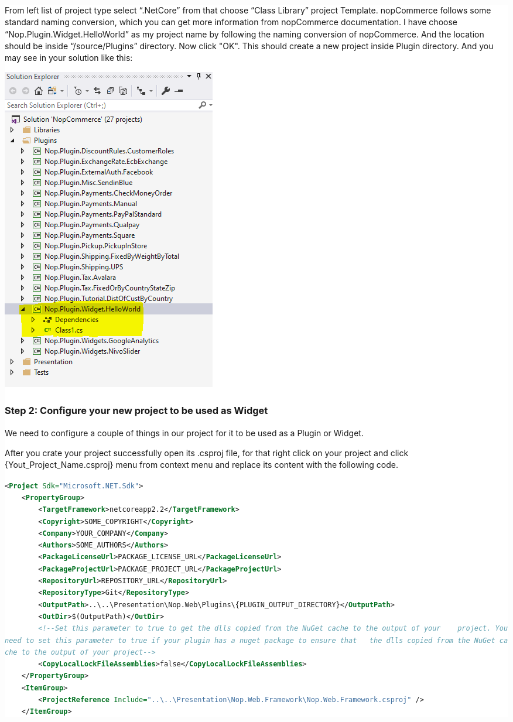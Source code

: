 From left list of project type select “.NetCore” from that choose “Class Library” project Template. nopCommerce follows some standard naming conversion, which you can get more information from nopCommerce documentation. I have choose “Nop.Plugin.Widget.HelloWorld” as my project name by following the naming conversion of nopCommerce. And the location should be inside “/source/Plugins” directory. Now click "OK". This should create a new project inside Plugin directory. And you may see in your solution like this:

![image3](_static/guide-to-expanding-the-functionality-of-the-basic-functions-of-nop-commerce-through-a-plugin/image3.png)

### Step 2: Configure your new project to be used as Widget
We need to configure a couple of things in our project for it to be used as a Plugin or Widget.

After you crate your project successfully open its .csproj file, for that right click on your project and click {Yout_Project_Name.csproj} menu from context menu and replace its content with the following code.
```xml
<Project Sdk="Microsoft.NET.Sdk">
    <PropertyGroup>
        <TargetFramework>netcoreapp2.2</TargetFramework>
        <Copyright>SOME_COPYRIGHT</Copyright>
        <Company>YOUR_COMPANY</Company>
        <Authors>SOME_AUTHORS</Authors>
        <PackageLicenseUrl>PACKAGE_LICENSE_URL</PackageLicenseUrl>
        <PackageProjectUrl>PACKAGE_PROJECT_URL</PackageProjectUrl>
        <RepositoryUrl>REPOSITORY_URL</RepositoryUrl>
        <RepositoryType>Git</RepositoryType>
        <OutputPath>..\..\Presentation\Nop.Web\Plugins\{PLUGIN_OUTPUT_DIRECTORY}</OutputPath>
        <OutDir>$(OutputPath)</OutDir>
        <!--Set this parameter to true to get the dlls copied from the NuGet cache to the output of your    project. You need to set this parameter to true if your plugin has a nuget package to ensure that   the dlls copied from the NuGet cache to the output of your project-->
        <CopyLocalLockFileAssemblies>false</CopyLocalLockFileAssemblies>
    </PropertyGroup>
    <ItemGroup>
        <ProjectReference Include="..\..\Presentation\Nop.Web.Framework\Nop.Web.Framework.csproj" />
    </ItemGroup>
```